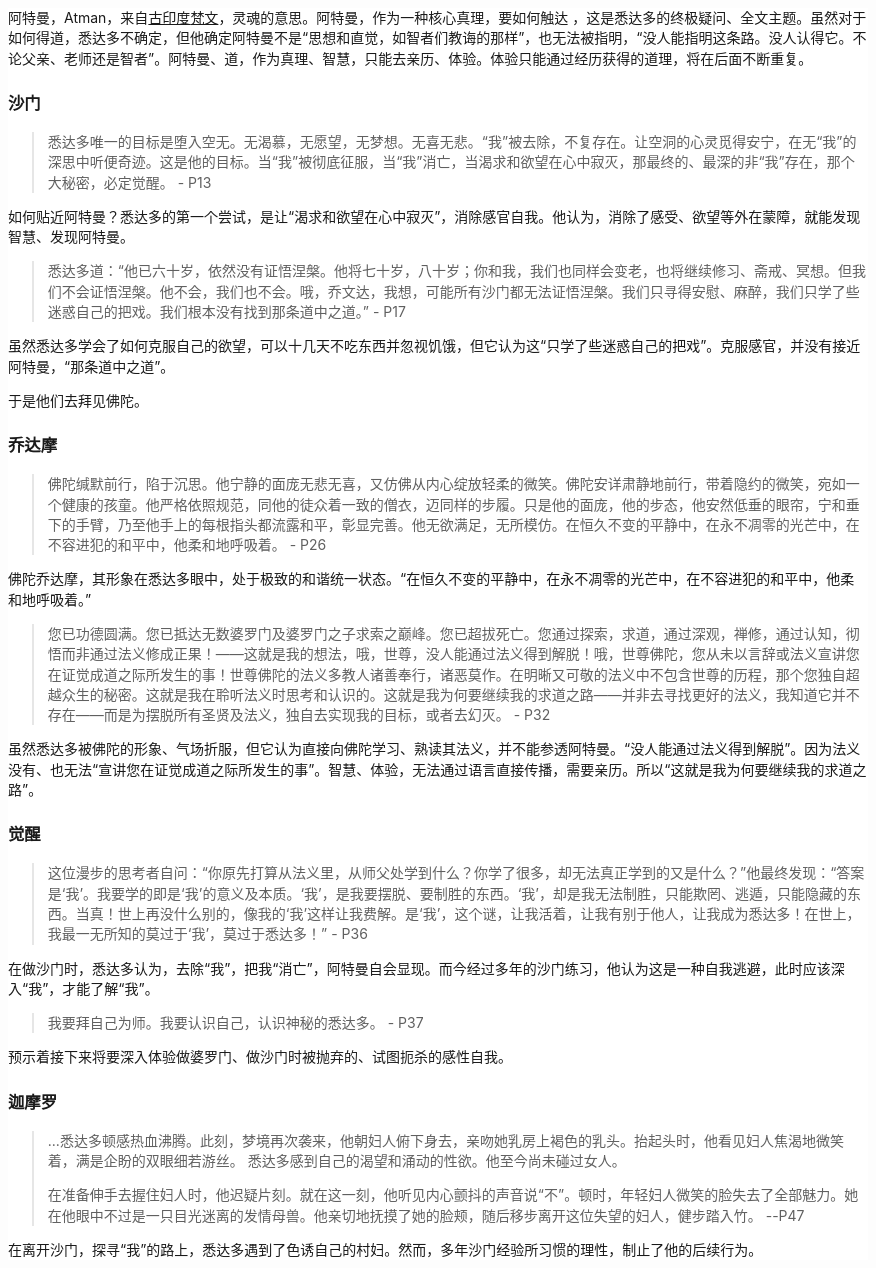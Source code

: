阿特曼，Atman，来自[古印度](https://baike.baidu.com/item/古印度/884824)[梵文](https://baike.baidu.com/item/梵文/2134871)，灵魂的意思。阿特曼，作为一种核心真理，要如何触达 ，这是悉达多的终极疑问、全文主题。虽然对于如何得道，悉达多不确定，但他确定阿特曼不是“思想和直觉，如智者们教诲的那样”，也无法被指明，“没人能指明这条路。没人认得它。不论父亲、老师还是智者”。阿特曼、道，作为真理、智慧，只能去亲历、体验。体验只能通过经历获得的道理，将在后面不断重复。



### 沙门

> 悉达多唯一的目标是堕入空无。无渴慕，无愿望，无梦想。无喜无悲。“我”被去除，不复存在。让空洞的心灵觅得安宁，在无“我”的深思中听便奇迹。这是他的目标。当“我”被彻底征服，当“我”消亡，当渴求和欲望在心中寂灭，那最终的、最深的非“我”存在，那个大秘密，必定觉醒。 - P13

如何贴近阿特曼？悉达多的第一个尝试，是让“渴求和欲望在心中寂灭”，消除感官自我。他认为，消除了感受、欲望等外在蒙障，就能发现智慧、发现阿特曼。

> 悉达多道：“他已六十岁，依然没有证悟涅槃。他将七十岁，八十岁；你和我，我们也同样会变老，也将继续修习、斋戒、冥想。但我们不会证悟涅槃。他不会，我们也不会。哦，乔文达，我想，可能所有沙门都无法证悟涅槃。我们只寻得安慰、麻醉，我们只学了些迷惑自己的把戏。我们根本没有找到那条道中之道。” - P17

虽然悉达多学会了如何克服自己的欲望，可以十几天不吃东西并忽视饥饿，但它认为这“只学了些迷惑自己的把戏”。克服感官，并没有接近阿特曼，“那条道中之道”。

于是他们去拜见佛陀。

### 乔达摩

> 佛陀缄默前行，陷于沉思。他宁静的面庞无悲无喜，又仿佛从内心绽放轻柔的微笑。佛陀安详肃静地前行，带着隐约的微笑，宛如一个健康的孩童。他严格依照规范，同他的徒众着一致的僧衣，迈同样的步履。只是他的面庞，他的步态，他安然低垂的眼帘，宁和垂下的手臂，乃至他手上的每根指头都流露和平，彰显完善。他无欲满足，无所模仿。在恒久不变的平静中，在永不凋零的光芒中，在不容进犯的和平中，他柔和地呼吸着。 - P26

佛陀乔达摩，其形象在悉达多眼中，处于极致的和谐统一状态。“在恒久不变的平静中，在永不凋零的光芒中，在不容进犯的和平中，他柔和地呼吸着。”

>您已功德圆满。您已抵达无数婆罗门及婆罗门之子求索之巅峰。您已超拔死亡。您通过探索，求道，通过深观，禅修，通过认知，彻悟而非通过法义修成正果！——这就是我的想法，哦，世尊，没人能通过法义得到解脱！哦，世尊佛陀，您从未以言辞或法义宣讲您在证觉成道之际所发生的事！世尊佛陀的法义多教人诸善奉行，诸恶莫作。在明晰又可敬的法义中不包含世尊的历程，那个您独自超越众生的秘密。这就是我在聆听法义时思考和认识的。这就是我为何要继续我的求道之路——并非去寻找更好的法义，我知道它并不存在——而是为摆脱所有圣贤及法义，独自去实现我的目标，或者去幻灭。 - P32
>

虽然悉达多被佛陀的形象、气场折服，但它认为直接向佛陀学习、熟读其法义，并不能参透阿特曼。“没人能通过法义得到解脱”。因为法义没有、也无法“宣讲您在证觉成道之际所发生的事”。智慧、体验，无法通过语言直接传播，需要亲历。所以“这就是我为何要继续我的求道之路”。

### 觉醒

> 这位漫步的思考者自问：“你原先打算从法义里，从师父处学到什么？你学了很多，却无法真正学到的又是什么？”他最终发现：“答案是‘我’。我要学的即是‘我’的意义及本质。‘我’，是我要摆脱、要制胜的东西。‘我’，却是我无法制胜，只能欺罔、逃遁，只能隐藏的东西。当真！世上再没什么别的，像我的‘我’这样让我费解。是‘我’，这个谜，让我活着，让我有别于他人，让我成为悉达多！在世上，我最一无所知的莫过于‘我’，莫过于悉达多！”  - P36
>

在做沙门时，悉达多认为，去除“我”，把我“消亡”，阿特曼自会显现。而今经过多年的沙门练习，他认为这是一种自我逃避，此时应该深入“我”，才能了解“我”。

> 我要拜自己为师。我要认识自己，认识神秘的悉达多。 - P37

预示着接下来将要深入体验做婆罗门、做沙门时被抛弃的、试图扼杀的感性自我。

### 迦摩罗

> ...悉达多顿感热血沸腾。此刻，梦境再次袭来，他朝妇人俯下身去，亲吻她乳房上褐色的乳头。抬起头时，他看见妇人焦渴地微笑着，满是企盼的双眼细若游丝。 悉达多感到自己的渴望和涌动的性欲。他至今尚未碰过女人。
>
> 在准备伸手去握住妇人时，他迟疑片刻。就在这一刻，他听见内心颤抖的声音说“不”。顿时，年轻妇人微笑的脸失去了全部魅力。她在他眼中不过是一只目光迷离的发情母兽。他亲切地抚摸了她的脸颊，随后移步离开这位失望的妇人，健步踏入竹。 --P47

在离开沙门，探寻“我”的路上，悉达多遇到了色诱自己的村妇。然而，多年沙门经验所习惯的理性，制止了他的后续行为。
